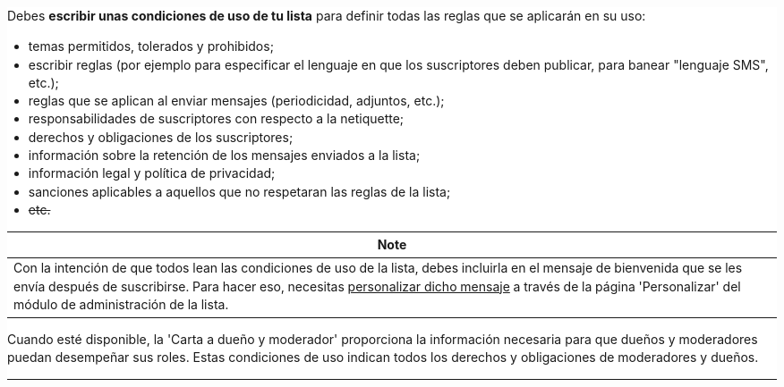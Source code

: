 <span id="charter"></span>Debes **escribir unas condiciones de uso de tu lista** para definir todas las reglas que se aplicarán en su uso:

-   temas permitidos, tolerados y prohibidos;
-   escribir reglas (por ejemplo para especificar el lenguaje en que los suscriptores deben publicar, para banear "lenguaje SMS", etc.);
-   reglas que se aplican al enviar mensajes (periodicidad, adjuntos, etc.);
-   responsabilidades de suscriptores con respecto a la netiquette;
-   derechos y obligaciones de los suscriptores;
-   información sobre la retención de los mensajes enviados a la lista;
-   información legal y política de privacidad;
-   sanciones aplicables a aquellos que no respetaran las reglas de la lista;
-   ~~etc.~~

| Note |
|------|
| Con la intención de que todos lean las condiciones de uso de la lista, debes incluirla en el mensaje de bienvenida que se les envía después de suscribirse. Para hacer eso, necesitas [personalizar dicho mensaje](#customize) a través de la página 'Personalizar' del módulo de administración de la lista. |

Cuando esté disponible, la 'Carta a dueño y moderador' proporciona la información necesaria para que dueños y moderadores puedan desempeñar sus roles. Estas condiciones de uso indican todos los derechos y obligaciones de moderadores y dueños.

------------------------------------------------------------------------
